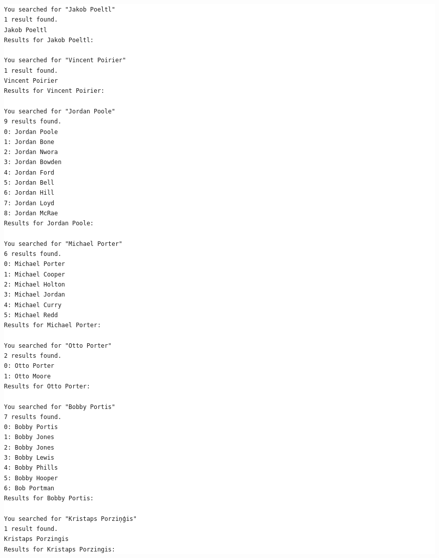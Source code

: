     You searched for "Jakob Poeltl"
    1 result found.
    Jakob Poeltl
    Results for Jakob Poeltl:
    
    You searched for "Vincent Poirier"
    1 result found.
    Vincent Poirier
    Results for Vincent Poirier:
    
    You searched for "Jordan Poole"
    9 results found.
    0: Jordan Poole
    1: Jordan Bone
    2: Jordan Nwora
    3: Jordan Bowden
    4: Jordan Ford
    5: Jordan Bell
    6: Jordan Hill
    7: Jordan Loyd
    8: Jordan McRae
    Results for Jordan Poole:
    
    You searched for "Michael Porter"
    6 results found.
    0: Michael Porter
    1: Michael Cooper
    2: Michael Holton
    3: Michael Jordan
    4: Michael Curry
    5: Michael Redd
    Results for Michael Porter:
    
    You searched for "Otto Porter"
    2 results found.
    0: Otto Porter
    1: Otto Moore
    Results for Otto Porter:
    
    You searched for "Bobby Portis"
    7 results found.
    0: Bobby Portis
    1: Bobby Jones
    2: Bobby Jones
    3: Bobby Lewis
    4: Bobby Phills
    5: Bobby Hooper
    6: Bob Portman
    Results for Bobby Portis:
    
    You searched for "Kristaps Porziņģis"
    1 result found.
    Kristaps Porzingis
    Results for Kristaps Porzingis:
    